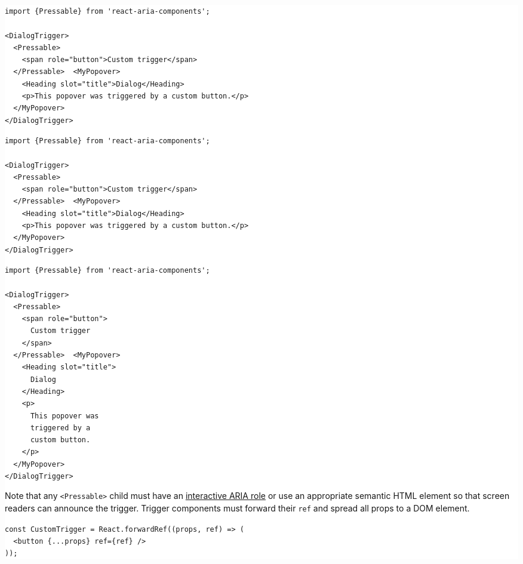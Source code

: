 ```
import {Pressable} from 'react-aria-components';

<DialogTrigger>
  <Pressable>
    <span role="button">Custom trigger</span>
  </Pressable>  <MyPopover>
    <Heading slot="title">Dialog</Heading>
    <p>This popover was triggered by a custom button.</p>
  </MyPopover>
</DialogTrigger>
```

```
import {Pressable} from 'react-aria-components';

<DialogTrigger>
  <Pressable>
    <span role="button">Custom trigger</span>
  </Pressable>  <MyPopover>
    <Heading slot="title">Dialog</Heading>
    <p>This popover was triggered by a custom button.</p>
  </MyPopover>
</DialogTrigger>
```

```
import {Pressable} from 'react-aria-components';

<DialogTrigger>
  <Pressable>
    <span role="button">
      Custom trigger
    </span>
  </Pressable>  <MyPopover>
    <Heading slot="title">
      Dialog
    </Heading>
    <p>
      This popover was
      triggered by a
      custom button.
    </p>
  </MyPopover>
</DialogTrigger>
```

Note that any `<Pressable>` child must have an [interactive ARIA role](https://www.w3.org/TR/wai-aria-1.2/#widget_roles) or use an appropriate semantic HTML element so that screen readers can announce the trigger. Trigger components must forward their `ref` and spread all props to a DOM element.

```
const CustomTrigger = React.forwardRef((props, ref) => (
  <button {...props} ref={ref} />
));
```
